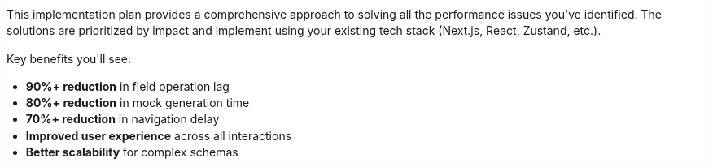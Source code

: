 This implementation plan provides a comprehensive approach to solving all the performance issues you've identified. The solutions are prioritized by impact and implement using your existing tech stack (Next.js, React, Zustand, etc.).

Key benefits you'll see:
- **90%+ reduction** in field operation lag
- **80%+ reduction** in mock generation time  
- **70%+ reduction** in navigation delay
- **Improved user experience** across all interactions
- **Better scalability** for complex schemas
